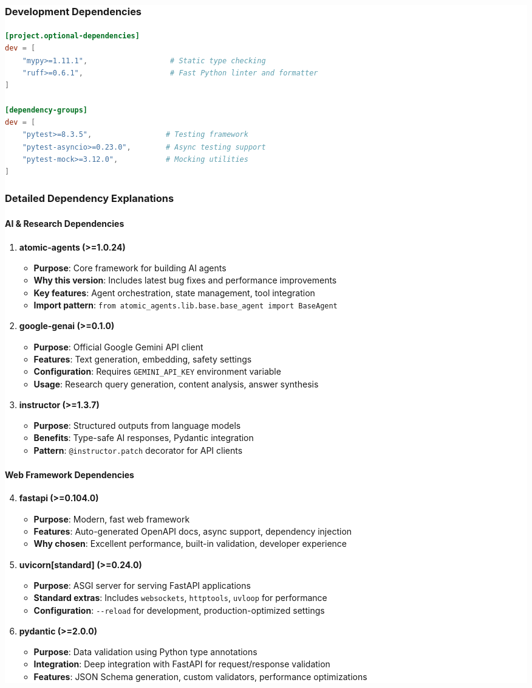 ### Development Dependencies

```toml
[project.optional-dependencies]
dev = [
    "mypy>=1.11.1",                   # Static type checking
    "ruff>=0.6.1",                    # Fast Python linter and formatter
]

[dependency-groups]
dev = [
    "pytest>=8.3.5",                 # Testing framework
    "pytest-asyncio>=0.23.0",        # Async testing support
    "pytest-mock>=3.12.0",           # Mocking utilities
]
```

### Detailed Dependency Explanations

#### AI & Research Dependencies

1. **atomic-agents (>=1.0.24)**
   - **Purpose**: Core framework for building AI agents
   - **Why this version**: Includes latest bug fixes and performance improvements
   - **Key features**: Agent orchestration, state management, tool integration
   - **Import pattern**: `from atomic_agents.lib.base.base_agent import BaseAgent`

2. **google-genai (>=0.1.0)**
   - **Purpose**: Official Google Gemini API client
   - **Features**: Text generation, embedding, safety settings
   - **Configuration**: Requires `GEMINI_API_KEY` environment variable
   - **Usage**: Research query generation, content analysis, answer synthesis

3. **instructor (>=1.3.7)**
   - **Purpose**: Structured outputs from language models
   - **Benefits**: Type-safe AI responses, Pydantic integration
   - **Pattern**: `@instructor.patch` decorator for API clients

#### Web Framework Dependencies

4. **fastapi (>=0.104.0)**
   - **Purpose**: Modern, fast web framework
   - **Features**: Auto-generated OpenAPI docs, async support, dependency injection
   - **Why chosen**: Excellent performance, built-in validation, developer experience

5. **uvicorn[standard] (>=0.24.0)**
   - **Purpose**: ASGI server for serving FastAPI applications
   - **Standard extras**: Includes `websockets`, `httptools`, `uvloop` for performance
   - **Configuration**: `--reload` for development, production-optimized settings

6. **pydantic (>=2.0.0)**
   - **Purpose**: Data validation using Python type annotations
   - **Integration**: Deep integration with FastAPI for request/response validation
   - **Features**: JSON Schema generation, custom validators, performance optimizations

